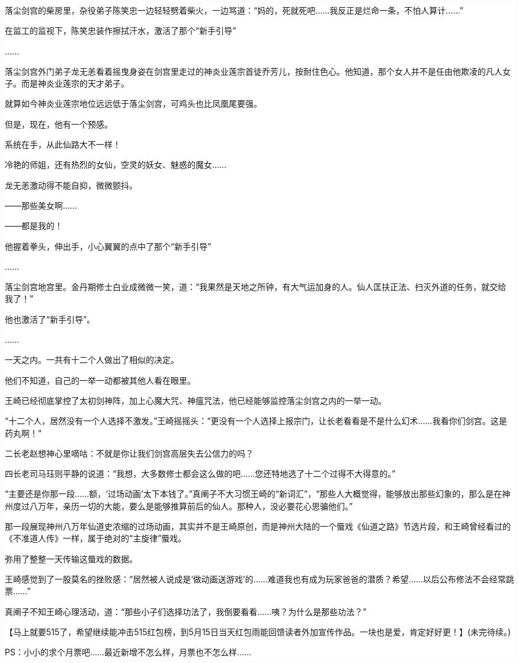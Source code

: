   落尘剑宫的柴房里，杂役弟子陈笑忠一边轻轻劈着柴火，一边骂道：“妈的，死就死吧……我反正是烂命一条，不怕人算计……”

  在监工的监视下，陈笑忠装作擦拭汗水，激活了那个“新手引导”

  ……

  落尘剑宫外门弟子龙无恙看着摇曳身姿在剑宫里走过的神炎业莲宗首徒乔芳儿，按耐住色心。他知道，那个女人并不是任由他欺凌的凡人女子。而是神炎业莲宗的天才弟子。

  就算如今神炎业莲宗地位远远低于落尘剑宫，可鸡头也比凤凰尾要强。

  但是，现在，他有一个预感。

  系统在手，从此仙路大不一样！

  冷艳的师姐，还有热烈的女仙，空灵的妖女、魅惑的魔女……

  龙无恙激动得不能自抑，微微颤抖。

  ——那些美女啊……

  ——都是我的！

  他握着拳头，伸出手，小心翼翼的点中了那个“新手引导”

  ……

  落尘剑宫地宫里。金丹期修士白业成微微一笑，道：“我果然是天地之所钟，有大气运加身的人。仙人匡扶正法、扫灭外道的任务，就交给我了！”

  他也激活了“新手引导”。

  ……

  一天之内。一共有十二个人做出了相似的决定。

  他们不知道，自己的一举一动都被其他人看在眼里。

  王崎已经彻底掌控了太初剑神阵，加上心魔大咒、神瘟咒法，他已经能够监控落尘剑宫之内的一举一动。

  “十二个人，居然没有一个人选择不激发。”王崎摇摇头：“更没有一个人选择上报宗门，让长老看看是不是什么幻术……我看你们剑宫。这是药丸啊！”

  二长老赵想神心里嘀咕：不就是你让我们剑宫高层失去公信力的吗？

  四长老司马珏则平静的说道：“我想，大多数修士都会这么做的吧……您还特地选了十二个过得不大得意的。”

  “主要还是你那一段……额，‘过场动画’太下本钱了。”真阐子不大习惯王崎的“新词汇”，“那些人大概觉得，能够放出那些幻象的，那么是在神州度过八万年，亲历一切的大能，要么是能够推算前后的仙人。那种人，没必要花心思骗他们。”

  那一段展现神州八万年仙道史浓缩的过场动画，其实并不是王崎原创，而是神州大陆的一个蜃戏《仙道之路》节选片段，和王崎曾经看过的《不准道人传》一样，属于绝对的“主旋律”蜃戏。

  弥用了整整一天传输这蜃戏的数据。

  王崎感觉到了一股莫名的挫败感：“居然被人说成是‘做动画送游戏’的……难道我也有成为玩家爸爸的潜质？希望……以后公布修法不会经常跳票……”

  真阐子不知王崎心理活动，道：“那些小子们选择功法了，我倒要看看……咦？为什么是那些功法？”

  【马上就要515了，希望继续能冲击515红包榜，到5月15日当天红包雨能回馈读者外加宣传作品。一块也是爱，肯定好好更！】(未完待续。)

  PS：小小的求个月票吧……最近新增不怎么样，月票也不怎么样……
